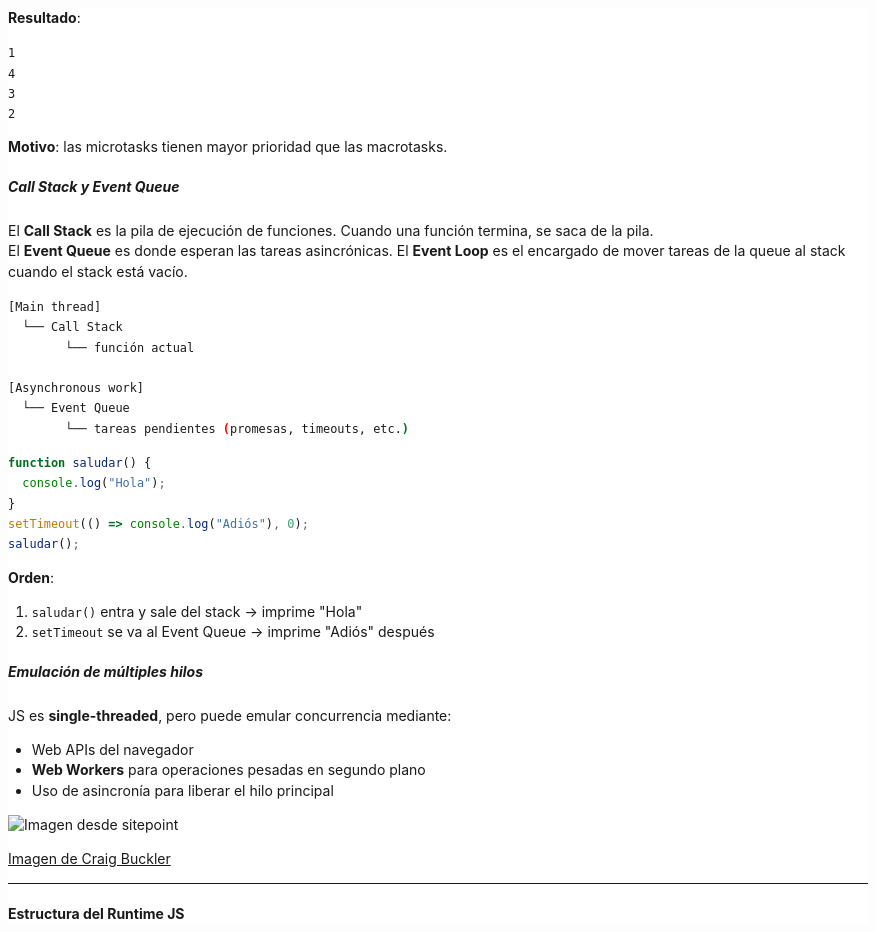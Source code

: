 **Resultado**:

```bash
1
4
3
2
```

**Motivo**: las microtasks tienen mayor prioridad que las macrotasks.

##### Call Stack y Event Queue

El **Call Stack** es la pila de ejecución de funciones. Cuando una función termina, se saca de la pila.  
El **Event Queue** es donde esperan las tareas asincrónicas. El **Event Loop** es el encargado de mover tareas de la queue al stack cuando el stack está vacío.

```bash
[Main thread]
  └── Call Stack
        └── función actual

[Asynchronous work]
  └── Event Queue
        └── tareas pendientes (promesas, timeouts, etc.)
```

```js
function saludar() {
  console.log("Hola");
}
setTimeout(() => console.log("Adiós"), 0);
saludar();
```

**Orden**:

1. `saludar()` entra y sale del stack → imprime "Hola"
2. `setTimeout` se va al Event Queue → imprime "Adiós" después

##### Emulación de múltiples hilos

JS es **single-threaded**, pero puede emular concurrencia mediante:

- Web APIs del navegador
- **Web Workers** para operaciones pesadas en segundo plano
- Uso de asincronía para liberar el hilo principal

![Imagen desde sitepoint](https://uploads.sitepoint.com/wp-content/uploads/2022/11/1668257710js-worker-process.svg)

[Imagen de Craig Buckler](https://www.sitepoint.com/developing-faster-javascript-apps-the-ultimate-guide-to-web-workers/)

---

#### Estructura del Runtime JS
